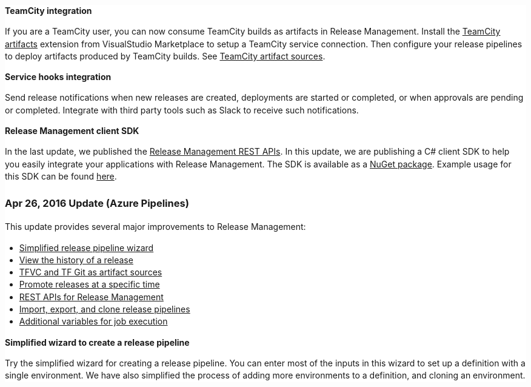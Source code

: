 <a name="may23-teamcity"></a>
**TeamCity integration**

If you are a TeamCity user, you can now consume TeamCity
builds as artifacts in Release Management. Install the
[TeamCity artifacts](https://marketplace.visualstudio.com/items?itemName=ms-devlabs.vss-services-teamcity)
extension from VisualStudio Marketplace to setup a TeamCity
service connection. Then configure your release pipelines
to deploy artifacts produced by TeamCity builds.
See [TeamCity artifact sources](../../release/artifacts.md#teamcitysource).

<a name="may23-hooks"></a>
**Service hooks integration**

Send release notifications when new releases are created,
deployments are started or completed, or when approvals
are pending or completed. Integrate with third party tools
such as Slack to receive such notifications.

<a name="may23-clientsdk"></a>
**Release Management client SDK**

In the last update, we published the
[Release Management REST APIs](/azure/devops/integrate/).
In this update, we are publishing a C# client SDK
to help you easily integrate your applications with
Release Management. The SDK is available as a
[NuGet package](https://www.nuget.org/packages/Microsoft.VisualStudio.Services.Release.Client/).
Example usage for this SDK can be found
[here](http://blogs.msdn.com/b/chandananjani/archive/2016/04/28/using-releasehttpclient-for-interacting-with-releasemanagement-service.aspx).

<a name="update-apr26-16"></a>
### Apr 26, 2016 Update (Azure Pipelines)

This update provides several major improvements to Release Management:

* [Simplified release pipeline wizard](#apr26-wizard)
* [View the history of a release](#apr26-history)
* [TFVC and TF Git as artifact sources](#apr26-tfsonprem)
* [Promote releases at a specific time](#apr26-timedrelease)
* [REST APIs for Release Management](#apr26-restapi)
* [Import, export, and clone release pipelines](#apr26-import)
* [Additional variables for job execution](#apr26-newvars)

<a name="apr26-wizard"></a>
**Simplified wizard to create a release pipeline**

Try the simplified wizard for creating a release pipeline. You can
enter most of the inputs in this wizard to set up a definition with a
single environment. We have also simplified the process of adding more
environments to a definition, and cloning an environment.
